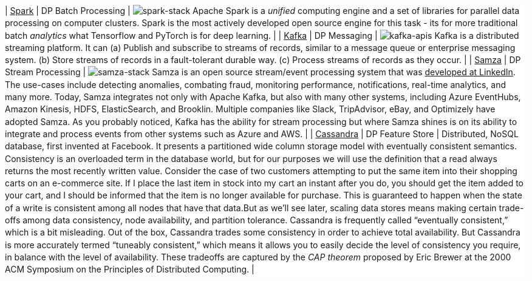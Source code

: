 | [Spark](https://spark.apache.org/)                                                        | DP Batch Processing  | ![spark-stack](images/spark-stack.png) Apache Spark is a _unified_ computing engine and a set of libraries for parallel data processing on computer clusters. Spark is the most actively developed open source engine for this task - its for more traditional batch _analytics_ what Tensorflow and PyTorch is for deep learning.                                                                                                                                                                                                                                                                                                                                                                                                                                                                                                                                                                                                                                                                                                                                                                                                                                                                                                                                                                                                                                                                                            |
| [Kafka](https://kafka.apache.org/)                                                        | DP Messaging         | ![kafka-apis](images/kafka-apis.png)  Kafka is a distributed streaming platform. It can (a) Publish and subscribe to streams of records, similar to a message queue or enterprise messaging system. (b) Store streams of records in a fault-tolerant durable way. (c) Process streams of records as they occur.                                                                                                                                                                                                                                                                                                                                                                                                                                                                                                                                                                                                                                                                                                                                                                                                                                                                                                                                                                                                                                                                                                               |
| [Samza](http://samza.apache.org/learn/documentation/0.7.0/introduction/architecture.html) | DP Stream Processing | ![samza-stack](images/samza-stack.png)  Samza is an open source stream/event processing system that was [developed at LinkedIn](https://engineering.linkedin.com/blog/2018/11/samza-1-0--stream-processing-at-massive-scale). The use-cases include detecting anomalies, combating fraud, monitoring performance, notifications, real-time analytics, and many more. Today, Samza integrates not only with Apache Kafka, but also with many other systems, including Azure EventHubs, Amazon Kinesis, HDFS, ElasticSearch, and Brooklin. Multiple companies like Slack, TripAdvisor, eBay, and Optimizely have adopted Samza. As you probably noticed, Kafka has the ability for stream processing but where Samza shines is on its ability to integrate and process events from other systems such as Azure and AWS.                                                                                                                                                                                                                                                                                                                                                                                                                                                                                                                                                                                                         |
| [Cassandra](https://cassandra.apache.org/)                                                | DP Feature Store     | Distributed, NoSQL database, first invented at Facebook. It presents a partitioned wide column storage model with eventually consistent semantics.  Consistency is an overloaded term in the database world, but for our purposes we will use the definition that a read always returns the most recently written value. Consider the case of two customers attempting to put the same item into their shopping carts on an e-commerce site. If I place the last item in stock into my cart an instant after you do, you should get the item added to your cart, and I should be informed that the item is no longer available for purchase. This is guaranteed to happen when the state of a write is consistent among all nodes that have that data.But as we’ll see later, scaling data stores means making certain trade-offs among data consistency, node availability, and partition tolerance. Cassandra is frequently called “eventually consistent,” which is a bit misleading. Out of the box, Cassandra trades some consistency in order to achieve total availability. But Cassandra is more accurately termed “tuneably consistent,” which means it allows you to easily decide the level of consistency you require, in balance with the level of availability. These tradeoffs are captured by the _CAP theorem_ proposed by Eric Brewer at the 2000 ACM Symposium on the Principles of Distributed Computing. |